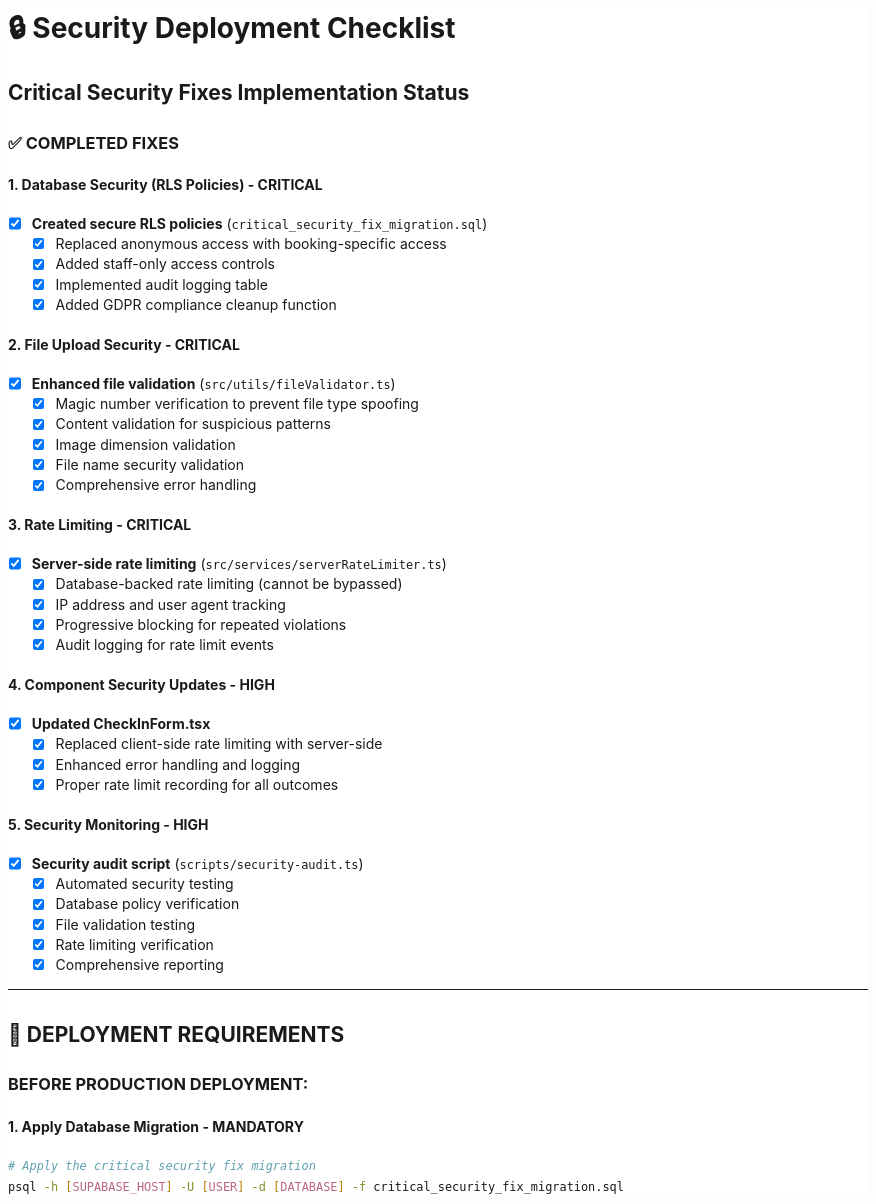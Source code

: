 # 🔒 Security Deployment Checklist

## Critical Security Fixes Implementation Status

### ✅ **COMPLETED FIXES**

#### 1. Database Security (RLS Policies) - **CRITICAL**
- [x] **Created secure RLS policies** (`critical_security_fix_migration.sql`)
  - [x] Replaced anonymous access with booking-specific access
  - [x] Added staff-only access controls
  - [x] Implemented audit logging table
  - [x] Added GDPR compliance cleanup function

#### 2. File Upload Security - **CRITICAL**
- [x] **Enhanced file validation** (`src/utils/fileValidator.ts`)
  - [x] Magic number verification to prevent file type spoofing
  - [x] Content validation for suspicious patterns
  - [x] Image dimension validation
  - [x] File name security validation
  - [x] Comprehensive error handling

#### 3. Rate Limiting - **CRITICAL**
- [x] **Server-side rate limiting** (`src/services/serverRateLimiter.ts`)
  - [x] Database-backed rate limiting (cannot be bypassed)
  - [x] IP address and user agent tracking
  - [x] Progressive blocking for repeated violations
  - [x] Audit logging for rate limit events

#### 4. Component Security Updates - **HIGH**
- [x] **Updated CheckInForm.tsx**
  - [x] Replaced client-side rate limiting with server-side
  - [x] Enhanced error handling and logging
  - [x] Proper rate limit recording for all outcomes

#### 5. Security Monitoring - **HIGH**
- [x] **Security audit script** (`scripts/security-audit.ts`)
  - [x] Automated security testing
  - [x] Database policy verification
  - [x] File validation testing
  - [x] Rate limiting verification
  - [x] Comprehensive reporting

---

## 🚨 **DEPLOYMENT REQUIREMENTS**

### **BEFORE PRODUCTION DEPLOYMENT:**

#### 1. **Apply Database Migration** - **MANDATORY**
```bash
# Apply the critical security fix migration
psql -h [SUPABASE_HOST] -U [USER] -d [DATABASE] -f critical_security_fix_migration.sql
```
